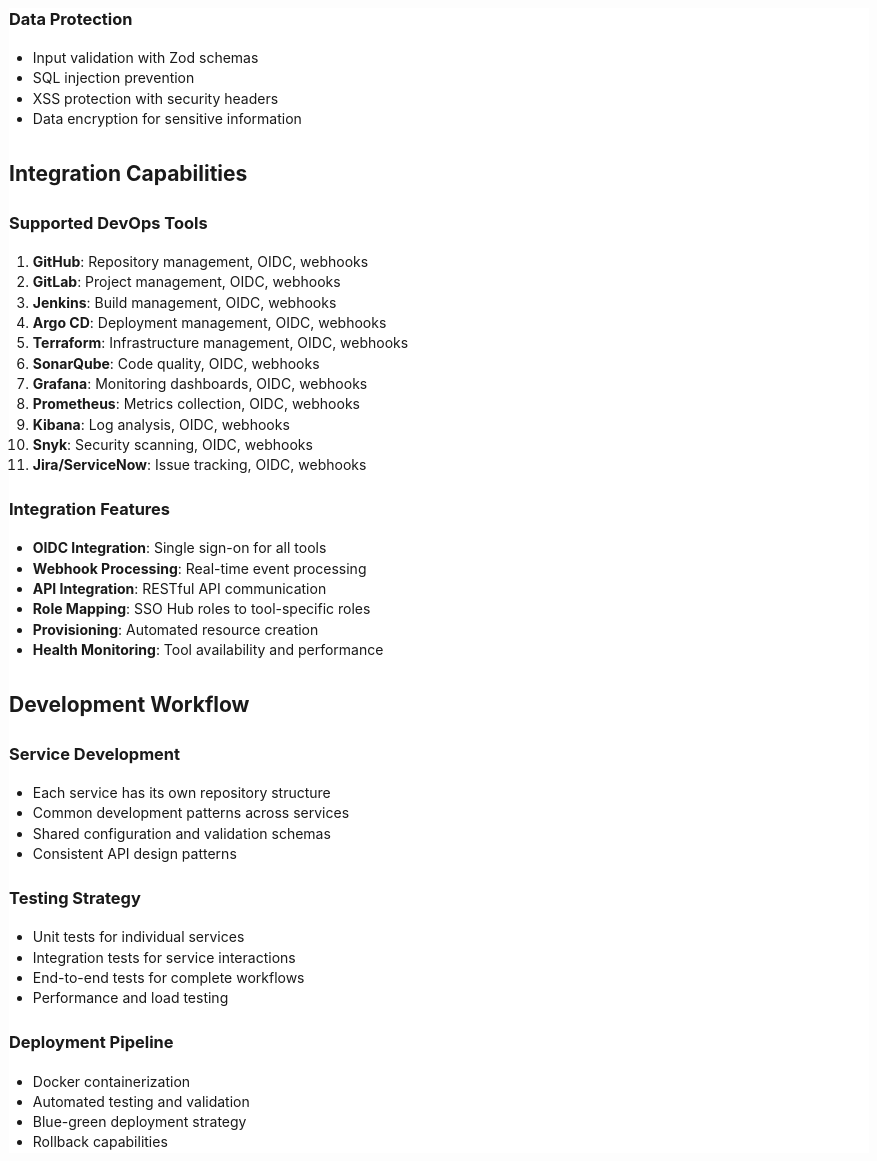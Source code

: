 ### Data Protection
- Input validation with Zod schemas
- SQL injection prevention
- XSS protection with security headers
- Data encryption for sensitive information

## Integration Capabilities

### Supported DevOps Tools
1. **GitHub**: Repository management, OIDC, webhooks
2. **GitLab**: Project management, OIDC, webhooks
3. **Jenkins**: Build management, OIDC, webhooks
4. **Argo CD**: Deployment management, OIDC, webhooks
5. **Terraform**: Infrastructure management, OIDC, webhooks
6. **SonarQube**: Code quality, OIDC, webhooks
7. **Grafana**: Monitoring dashboards, OIDC, webhooks
8. **Prometheus**: Metrics collection, OIDC, webhooks
9. **Kibana**: Log analysis, OIDC, webhooks
10. **Snyk**: Security scanning, OIDC, webhooks
11. **Jira/ServiceNow**: Issue tracking, OIDC, webhooks

### Integration Features
- **OIDC Integration**: Single sign-on for all tools
- **Webhook Processing**: Real-time event processing
- **API Integration**: RESTful API communication
- **Role Mapping**: SSO Hub roles to tool-specific roles
- **Provisioning**: Automated resource creation
- **Health Monitoring**: Tool availability and performance

## Development Workflow

### Service Development
- Each service has its own repository structure
- Common development patterns across services
- Shared configuration and validation schemas
- Consistent API design patterns

### Testing Strategy
- Unit tests for individual services
- Integration tests for service interactions
- End-to-end tests for complete workflows
- Performance and load testing

### Deployment Pipeline
- Docker containerization
- Automated testing and validation
- Blue-green deployment strategy
- Rollback capabilities
